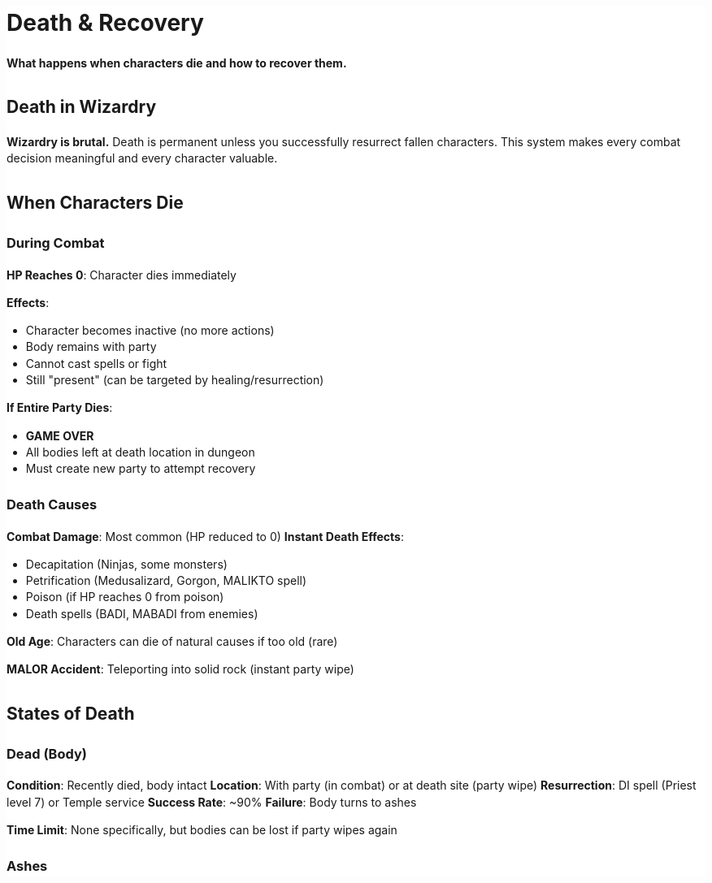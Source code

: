 # Death & Recovery

**What happens when characters die and how to recover them.**

## Death in Wizardry

**Wizardry is brutal.** Death is permanent unless you successfully resurrect fallen characters. This system makes every combat decision meaningful and every character valuable.

## When Characters Die

### During Combat

**HP Reaches 0**: Character dies immediately

**Effects**:
- Character becomes inactive (no more actions)
- Body remains with party
- Cannot cast spells or fight
- Still "present" (can be targeted by healing/resurrection)

**If Entire Party Dies**:
- **GAME OVER**
- All bodies left at death location in dungeon
- Must create new party to attempt recovery

### Death Causes

**Combat Damage**: Most common (HP reduced to 0)
**Instant Death Effects**:
- Decapitation (Ninjas, some monsters)
- Petrification (Medusalizard, Gorgon, MALIKTO spell)
- Poison (if HP reaches 0 from poison)
- Death spells (BADI, MABADI from enemies)

**Old Age**: Characters can die of natural causes if too old (rare)

**MALOR Accident**: Teleporting into solid rock (instant party wipe)

## States of Death

### Dead (Body)

**Condition**: Recently died, body intact
**Location**: With party (in combat) or at death site (party wipe)
**Resurrection**: DI spell (Priest level 7) or Temple service
**Success Rate**: ~90%
**Failure**: Body turns to ashes

**Time Limit**: None specifically, but bodies can be lost if party wipes again

### Ashes
